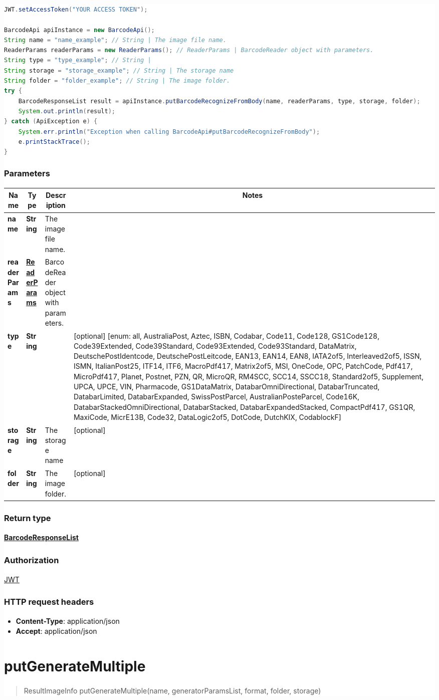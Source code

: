 ```java
JWT.setAccessToken("YOUR ACCESS TOKEN");

BarcodeApi apiInstance = new BarcodeApi();
String name = "name_example"; // String | The image file name.
ReaderParams readerParams = new ReaderParams(); // ReaderParams | BarcodeReader object with parameters.
String type = "type_example"; // String | 
String storage = "storage_example"; // String | The storage name
String folder = "folder_example"; // String | The image folder.
try {
    BarcodeResponseList result = apiInstance.putBarcodeRecognizeFromBody(name, readerParams, type, storage, folder);
    System.out.println(result);
} catch (ApiException e) {
    System.err.println("Exception when calling BarcodeApi#putBarcodeRecognizeFromBody");
    e.printStackTrace();
}
```

### Parameters

Name | Type | Description  | Notes
------------- | ------------- | ------------- | -------------
 **name** | **String**| The image file name. |
 **readerParams** | [**ReaderParams**](ReaderParams.md)| BarcodeReader object with parameters. |
 **type** | **String**|  | [optional] [enum: all, AustraliaPost, Aztec, ISBN, Codabar, Code11, Code128, GS1Code128, Code39Extended, Code39Standard, Code93Extended, Code93Standard, DataMatrix, DeutschePostIdentcode, DeutschePostLeitcode, EAN13, EAN14, EAN8, IATA2of5, Interleaved2of5, ISSN, ISMN, ItalianPost25, ITF14, ITF6, MacroPdf417, Matrix2of5, MSI, OneCode, OPC, PatchCode, Pdf417, MicroPdf417, Planet, Postnet, PZN, QR, MicroQR, RM4SCC, SCC14, SSCC18, Standard2of5, Supplement, UPCA, UPCE, VIN, Pharmacode, GS1DataMatrix, DatabarOmniDirectional, DatabarTruncated, DatabarLimited, DatabarExpanded, SwissPostParcel, AustralianPosteParcel, Code16K, DatabarStackedOmniDirectional, DatabarStacked, DatabarExpandedStacked, CompactPdf417, GS1QR, MaxiCode, MicrE13B, Code32, DataLogic2of5, DotCode, DutchKIX, CodablockF]
 **storage** | **String**| The storage name | [optional]
 **folder** | **String**| The image folder. | [optional]

### Return type

[**BarcodeResponseList**](BarcodeResponseList.md)

### Authorization

[JWT](../README.md#JWT)

### HTTP request headers

 - **Content-Type**: application/json
 - **Accept**: application/json

<a name="putGenerateMultiple"></a>
# **putGenerateMultiple**
> ResultImageInfo putGenerateMultiple(name, generatorParamsList, format, folder, storage)
